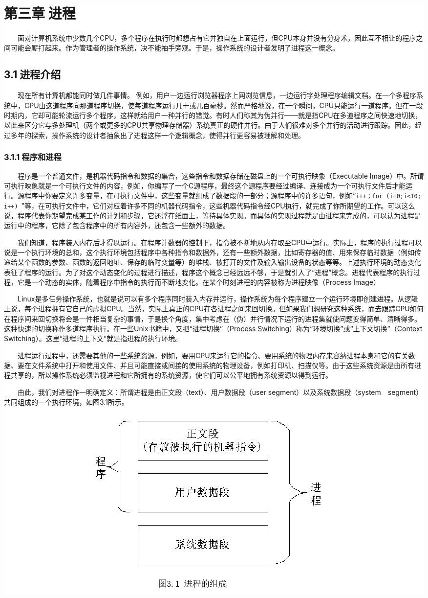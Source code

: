 # **第三章 进程**

&emsp;&emsp;面对计算机系统中少数几个CPU，多个程序在执行时都想占有它并独自在上面运行，但CPU本身并没有分身术，因此互不相让的程序之间可能会厮打起来。作为管理者的操作系统，决不能袖手旁观。于是，操作系统的设计者发明了进程这一概念。

## **3.1 进程介绍**

&emsp;&emsp;现在所有计算机都能同时做几件事情。 例如，用户一边运行浏览器程序上网浏览信息，一边运行字处理程序编辑文档。在一个多程序系统中，CPU由这道程序向那道程序切换，使每道程序运行几十或几百毫秒。然而严格地说，在一个瞬间，CPU只能运行一道程序。但在一段时期内，它却可能轮流运行多个程序，这样就给用户一种并行的错觉。有时人们称其为伪并行——就是指CPU在多道程序之间快速地切换，以此来区分它与多处理机（两个或更多的CPU共享物理存储器）系统真正的硬件并行。由于人们很难对多个并行的活动进行跟踪。因此，经过多年的探索，操作系统的设计者抽象出了进程这样一个逻辑概念，使得并行更容易被理解和处理。

### **3.1.1 程序和进程**

&emsp;&emsp;程序是一个普通文件，是机器代码指令和数据的集合，这些指令和数据存储在磁盘上的一个可执行映象（Executable Image）中。所谓可执行映象就是一个可执行文件的内容，例如，你编写了一个C源程序，最终这个源程序要经过编译、连接成为一个可执行文件后才能运行。源程序中你要定义许多变量，在可执行文件中，这些变量就组成了数据段的一部分；源程序中的许多语句，例如“`i++；for (i=0;i<10;i++) `”等，在可执行文件中，它们对应着许多不同的机器代码指令，这些机器代码指令经CPU执行，就完成了你所期望的工作。可以这么说，程序代表你期望完成某工作的计划和步骤，它还浮在纸面上，等待具体实现。而具体的实现过程就是由进程来完成的，可以认为进程是运行中的程序，它除了包含程序中的所有内容外，还包含一些额外的数据。

&emsp;&emsp;我们知道，程序装入内存后才得以运行。在程序计数器的控制下，指令被不断地从内存取至CPU中运行。实际上，程序的执行过程可以说是一个执行环境的总和，这个执行环境包括程序中各种指令和数据外，还有一些额外数据，比如寄存器的值、用来保存临时数据（例如传递给某个函数的参数、函数的返回地址、保存的临时变量等）的堆栈、被打开的文件及输入输出设备的状态等等。上述执行环境的动态变化表征了程序的运行。为了对这个动态变化的过程进行描述，程序这个概念已经远远不够，于是就引入了“进程”概念。进程代表程序的执行过程，它是一个动态的实体，随着程序中指令的执行而不断地变化。在某个时刻进程的内容被称为进程映像（Process Image）

&emsp;&emsp;Linux是多任务操作系统，也就是说可以有多个程序同时装入内存并运行，操作系统为每个程序建立一个运行环境即创建进程。从逻辑上说，每个进程拥有它自己的虚拟CPU。当然，实际上真正的CPU在各进程之间来回切换。但如果我们想研究这种系统，而去跟踪CPU如何在程序间来回切换将会是一件相当复杂的事情，于是换个角度，集中考虑在（伪）并行情况下运行的进程集就使问题变得简单、清晰得多。这种快速的切换称作多道程序执行。在一些Unix书籍中，又把“进程切换”（Process Switching）称为“环境切换”或“上下文切换”（Context Switching）。这里“进程的上下文”就是指进程的执行环境。

&emsp;&emsp;进程运行过程中，还需要其他的一些系统资源，例如，要用CPU来运行它的指令、要用系统的物理内存来容纳进程本身和它的有关数据、要在文件系统中打开和使用文件、并且可能直接或间接的使用系统的物理设备，例如打印机、扫描仪等。由于这些系统资源是由所有进程共享的，所以操作系统必须监视进程和它所拥有的系统资源，使它们可以公平地拥有系统资源以得到运行。
 
&emsp;&emsp;由此，我们对进程作一明确定义：所谓进程是由正文段（text）、用户数据段（user segment）以及系统数据段（system　segment）共同组成的一个执行环境，如图3.1所示。

<div align=center>
<img src="3_1.png" />  
</div>
